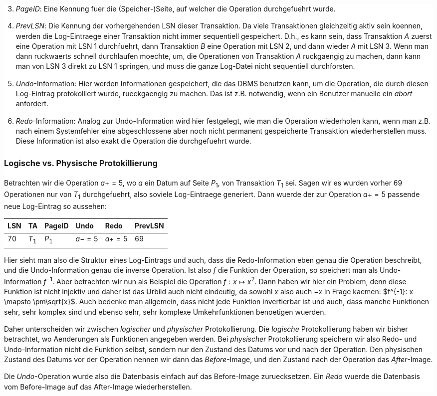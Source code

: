 3. *PageID*: Eine Kennung fuer die (Speicher-)Seite, auf welcher die
   Operation durchgefuehrt wurde.

4. *PrevLSN*: Die Kennung der vorhergehenden LSN dieser Transaktion. Da viele
   Transaktionen gleichzeitig aktiv sein koennen, werden die Log-Eintraege einer
   Transaktion nicht immer sequentiell gespeichert. D.h., es kann sein, dass
   Transaktion $A$ zuerst eine Operation mit LSN 1 durchfuehrt, dann Transaktion
   $B$ eine Operation mit LSN 2, und dann wieder $A$ mit LSN 3. Wenn man dann
   ruckwaerts schnell durchlaufen moechte, um, die Operationen von Transaktion
   $A$ ruckgaengig zu machen, dann kann man von LSN 3 direkt zu LSN 1 springen,
   und muss die ganze Log-Datei nicht sequentiell durchforsten.

5. *Undo*-Information: Hier werden Informationen gespeichert, die das DBMS
   benutzen kann, um die Operation, die durch diesen Log-Eintrag protokolliert
   wurde, rueckgaengig zu machen. Das ist z.B. notwendig, wenn ein Benutzer
   manuelle ein *abort* anfordert.

6. *Redo*-Information: Analog zur Undo-Information wird hier festgelegt, wie man
   die Operation wiederholen kann, wenn man z.B. nach einem Systemfehler eine
   abgeschlossene aber noch nicht permanent gespeicherte Transaktion
   wiederherstellen muss. Diese Information ist also exakt die Operation die
   durchgefuehrt wurde.

### Logische vs. Physische Protokillierung

Betrachten wir die Operation $a += 5$, wo $a$ ein Datum auf Seite $P_1$, von
Transaktion $T_1$ sei. Sagen wir es wurden vorher $69$ Operationen nur von $T_1$
durchgefuehrt, also soviele Log-Eintraege generiert. Dann wuerde der zur
Operation $a += 5$ passende neue Log-Eintrag so aussehen:

|  LSN |  TA | PageID |   Undo   |   Redo   | PrevLSN |
|:-----|:----|:-------|:---------|:---------|:--------|
| $70$ |$T_1$| $P_1$  | $a -= 5$ | $a += 5$ |   $69$  |

Hier sieht man also die Struktur eines Log-Eintrags und auch, dass die
Redo-Information eben genau die Operation beschreibt, und die Undo-Information
genau die inverse Operation. Ist also $f$ die Funktion der Operation, so
speichert man als Undo-Information $f^{-1}$. Aber betrachten wir nun als
Beispiel die Operation $f: x \mapsto x^2$. Dann haben wir hier ein Problem, denn
diese Funktion ist nicht injektiv und daher ist das Urbild auch nicht eindeutig,
da sowohl $x$ also auch $-x$ in Frage kaemen: $f^{-1}: x \mapsto
\pm\sqrt{x}$. Auch bedenke man allgemein, dass nicht jede Funktion invertierbar
ist und auch, dass manche Funktionen sehr, sehr komplex sind und ebenso sehr,
sehr komplexe Umkehrfunktionen benoetigen wuerden.

Daher unterscheiden wir zwischen *logischer* und *physischer*
Protokollierung. Die *logische* Protokollierung haben wir bisher betrachtet, wo
Aenderungen als Funktionen angegeben werden. Bei *physischer* Protokollierung
speichern wir also Redo- und Undo-Information nicht die Funktion selbst, sondern
nur den Zustand des Datums vor und nach der Operation. Den physischen Zustand
des Datums vor der Operation nennen wir dann das *Before*-Image, und den Zustand
nach der Operation das *After*-Image.

Die *Undo*-Operation wurde also die Datenbasis einfach auf das Before-Image
zuruecksetzen. Ein *Redo* wuerde die Datenbasis vom Before-Image auf das
After-Image wiederherstellen.

